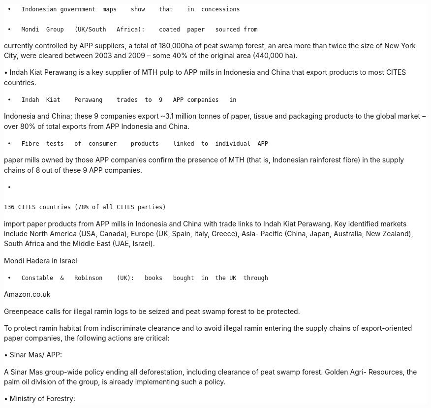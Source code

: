 	 •	 Indonesian	government	maps	show	that	in	concessions

	 •	 Mondi	Group	(UK/South	Africa):	coated	paper	sourced	from

currently controlled by APP suppliers, a total of 180,000ha
of peat swamp forest, an area more than twice the size
of New York City, were cleared between 2003 and 2009 –
some 40% of the original area (440,000 ha).

•	 Indah Kiat Perawang is a key supplier of MTH pulp to APP
mills in Indonesia and China that export products to most
CITES countries.

	 •	 Indah	Kiat	Perawang	trades	to	9	APP	companies	in

Indonesia and China; these 9 companies export ~3.1
million tonnes of paper, tissue and packaging products to
the global market – over 80% of total exports from APP
Indonesia and China.

	 •	 Fibre	tests	of	consumer	products	linked	to	individual	APP

paper mills owned by those APP companies confirm the
presence of MTH (that is, Indonesian rainforest fibre) in the
supply chains of 8 out of these 9 APP companies.

	 •

	136 CITES countries (78% of all CITES parties)
import paper products from APP mills in Indonesia
and China with trade links to Indah Kiat Perawang.
Key identified markets include North America (USA,
Canada), Europe (UK, Spain, Italy, Greece), Asia-
Pacific (China, Japan, Australia, New Zealand), South
Africa and the Middle East (UAE, Israel).

Mondi Hadera in Israel

	 •	 Constable	&	Robinson	(UK):	books	bought	in	the	UK	through

Amazon.co.uk

Greenpeace calls for illegal ramin logs
to be seized and peat swamp forest to
be protected.

To protect ramin habitat from indiscriminate clearance and to
avoid illegal ramin entering the supply chains of export-oriented
paper companies, the following actions are critical:

•	 Sinar Mas/ APP:

A Sinar Mas group-wide policy ending all deforestation,
including clearance of peat swamp forest. Golden Agri-
Resources, the palm oil division of the group, is already
implementing such a policy.

•	 Ministry	of	Forestry:
